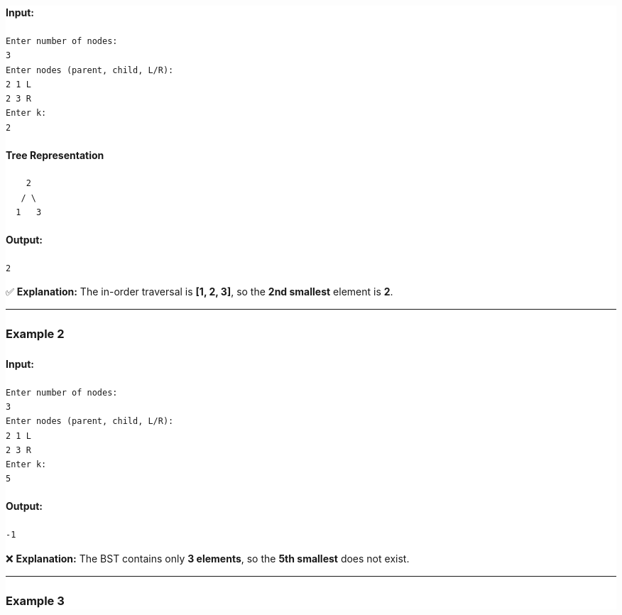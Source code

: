 #### **Input:**

```
Enter number of nodes:
3
Enter nodes (parent, child, L/R):
2 1 L
2 3 R
Enter k:
2
```

#### **Tree Representation**

```
    2
   / \
  1   3
```

#### **Output:**

```
2
```

✅ **Explanation:** The in-order traversal is **[1, 2, 3]**, so the **2nd smallest** element is **2**.

---

### **Example 2**

#### **Input:**

```
Enter number of nodes:
3
Enter nodes (parent, child, L/R):
2 1 L
2 3 R
Enter k:
5
```

#### **Output:**

```
-1
```

❌ **Explanation:** The BST contains only **3 elements**, so the **5th smallest** does not exist.

---

### **Example 3**
